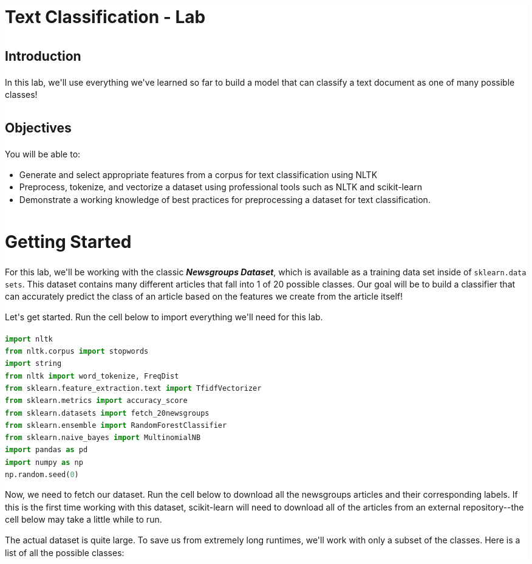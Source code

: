 
# Text Classification - Lab

## Introduction

In this lab, we'll use everything we've learned so far to build a model that can classify a text document as one of many possible classes!

## Objectives

You will be able to:

* Generate and select appropriate features from a corpus for text classification using NLTK
* Preprocess, tokenize, and vectorize a dataset using professional tools such as NLTK and scikit-learn
* Demonstrate a working knowledge of best practices for preprocessing a dataset for text classification.


# Getting Started

For this lab, we'll be working with the classic **_Newsgroups Dataset_**, which is available as a training data set inside of `sklearn.datasets`. This dataset contains many different articles that fall into 1 of 20 possible classes. Our goal will be to build a classifier that can accurately predict the class of an article based on the features we create from the article itself!

Let's get started. Run the cell below to import everything we'll need for this lab. 


```python
import nltk
from nltk.corpus import stopwords
import string
from nltk import word_tokenize, FreqDist
from sklearn.feature_extraction.text import TfidfVectorizer
from sklearn.metrics import accuracy_score
from sklearn.datasets import fetch_20newsgroups
from sklearn.ensemble import RandomForestClassifier
from sklearn.naive_bayes import MultinomialNB
import pandas as pd
import numpy as np
np.random.seed(0)
```

Now, we need to fetch our dataset. Run the cell below to download all the newsgroups articles and their corresponding labels. If this is the first time working with this dataset, scikit-learn will need to download all of the articles from an external repository--the cell below may take a little while to run. 

The actual dataset is quite large. To save us from extremely long runtimes, we'll work with only a subset of the classes. Here is a list of all the possible classes:
